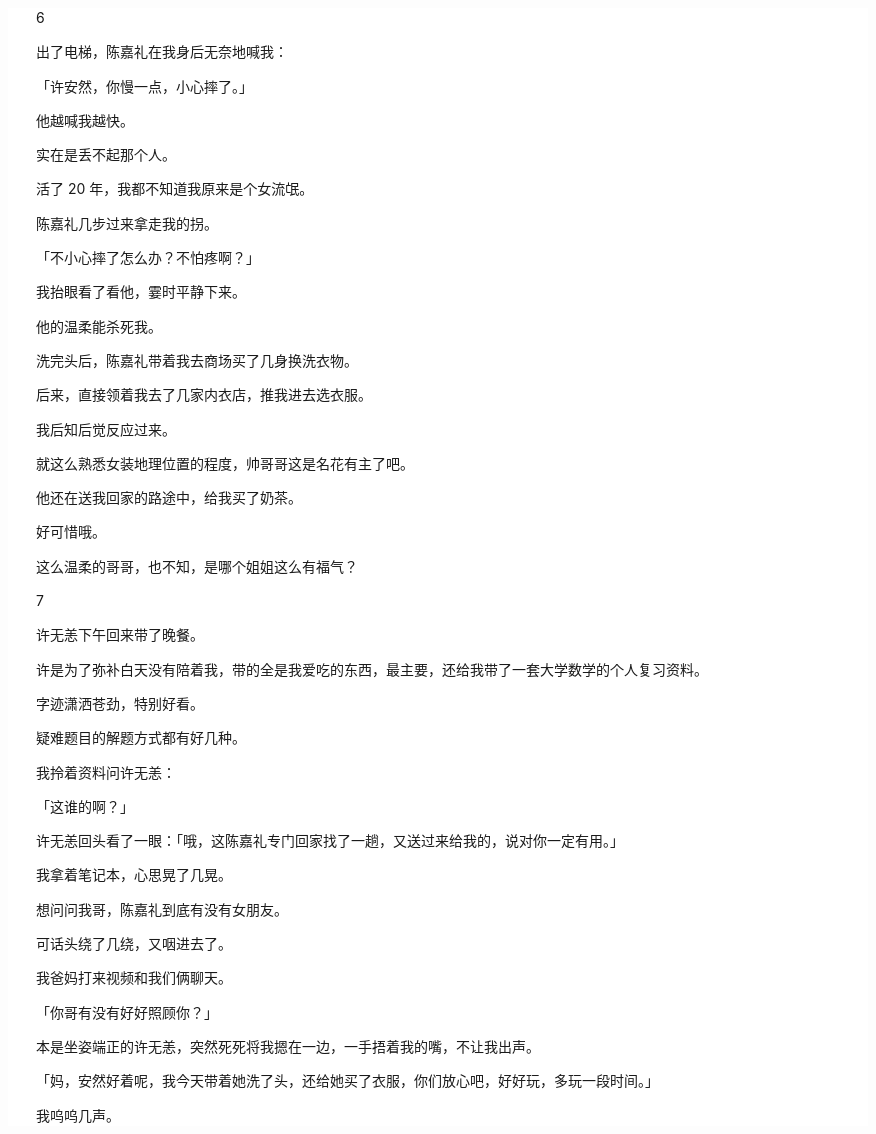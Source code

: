 &emsp;&emsp;6  
  
&emsp;&emsp;出了电梯，陈嘉礼在我身后无奈地喊我：  
  
&emsp;&emsp;「许安然，你慢一点，小心摔了。」  
  
&emsp;&emsp;他越喊我越快。  
  
&emsp;&emsp;实在是丢不起那个人。  
  
&emsp;&emsp;活了 20 年，我都不知道我原来是个女流氓。  
  
&emsp;&emsp;陈嘉礼几步过来拿走我的拐。  
  
&emsp;&emsp;「不小心摔了怎么办？不怕疼啊？」  
  
&emsp;&emsp;我抬眼看了看他，霎时平静下来。  
  
&emsp;&emsp;他的温柔能杀死我。  
  
&emsp;&emsp;洗完头后，陈嘉礼带着我去商场买了几身换洗衣物。  
  
&emsp;&emsp;后来，直接领着我去了几家内衣店，推我进去选衣服。  
  
&emsp;&emsp;我后知后觉反应过来。  
  
&emsp;&emsp;就这么熟悉女装地理位置的程度，帅哥哥这是名花有主了吧。  
  
&emsp;&emsp;他还在送我回家的路途中，给我买了奶茶。  
  
&emsp;&emsp;好可惜哦。  
  
&emsp;&emsp;这么温柔的哥哥，也不知，是哪个姐姐这么有福气？  
  
&emsp;&emsp;7  
  
&emsp;&emsp;许无恙下午回来带了晚餐。  
  
&emsp;&emsp;许是为了弥补白天没有陪着我，带的全是我爱吃的东西，最主要，还给我带了一套大学数学的个人复习资料。  
  
&emsp;&emsp;字迹潇洒苍劲，特别好看。  
  
&emsp;&emsp;疑难题目的解题方式都有好几种。  
  
&emsp;&emsp;我拎着资料问许无恙：  
  
&emsp;&emsp;「这谁的啊？」  
  
&emsp;&emsp;许无恙回头看了一眼：「哦，这陈嘉礼专门回家找了一趟，又送过来给我的，说对你一定有用。」  
  
&emsp;&emsp;我拿着笔记本，心思晃了几晃。  
  
&emsp;&emsp;想问问我哥，陈嘉礼到底有没有女朋友。  
  
&emsp;&emsp;可话头绕了几绕，又咽进去了。  
  
&emsp;&emsp;我爸妈打来视频和我们俩聊天。  
  
&emsp;&emsp;「你哥有没有好好照顾你？」  
  
&emsp;&emsp;本是坐姿端正的许无恙，突然死死将我摁在一边，一手捂着我的嘴，不让我出声。  
  
&emsp;&emsp;「妈，安然好着呢，我今天带着她洗了头，还给她买了衣服，你们放心吧，好好玩，多玩一段时间。」  
  
&emsp;&emsp;我呜呜几声。  
  